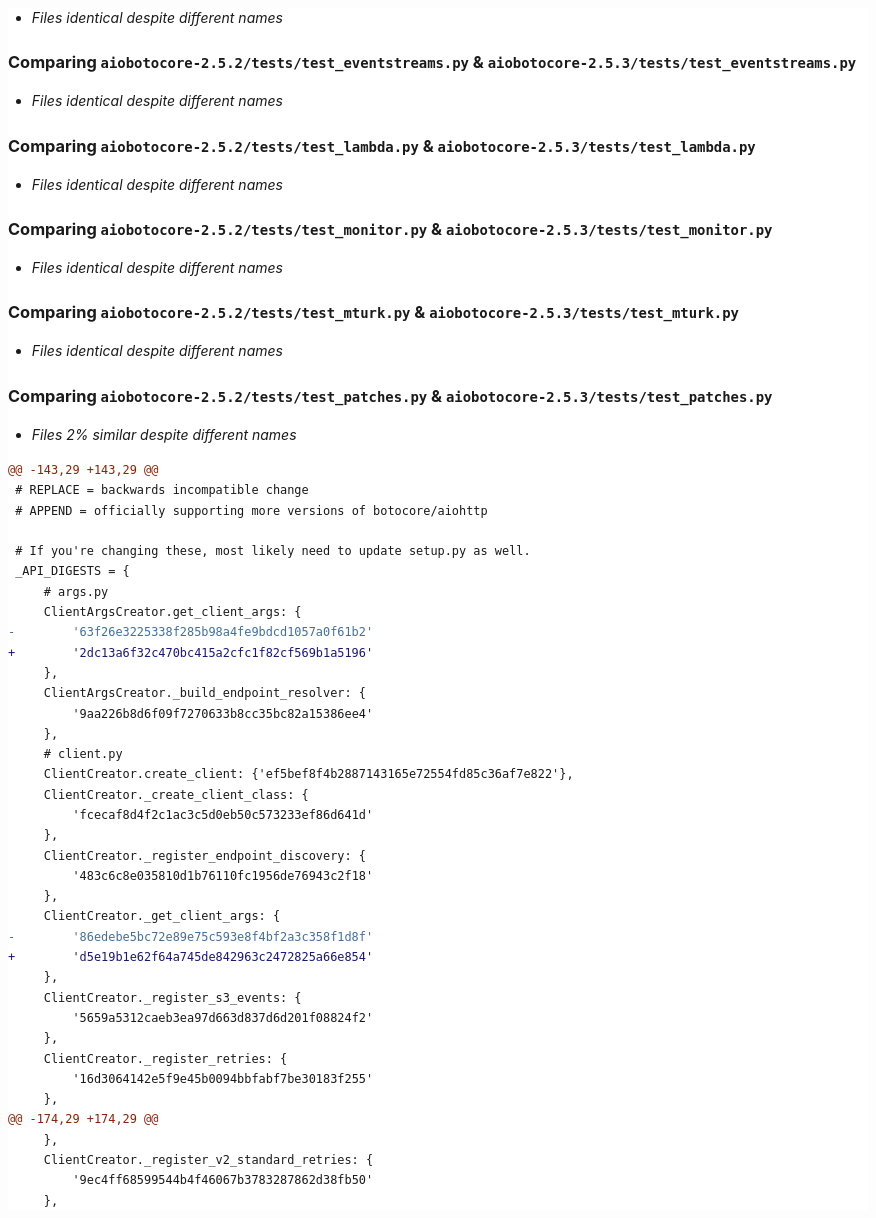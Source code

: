  * *Files identical despite different names*

### Comparing `aiobotocore-2.5.2/tests/test_eventstreams.py` & `aiobotocore-2.5.3/tests/test_eventstreams.py`

 * *Files identical despite different names*

### Comparing `aiobotocore-2.5.2/tests/test_lambda.py` & `aiobotocore-2.5.3/tests/test_lambda.py`

 * *Files identical despite different names*

### Comparing `aiobotocore-2.5.2/tests/test_monitor.py` & `aiobotocore-2.5.3/tests/test_monitor.py`

 * *Files identical despite different names*

### Comparing `aiobotocore-2.5.2/tests/test_mturk.py` & `aiobotocore-2.5.3/tests/test_mturk.py`

 * *Files identical despite different names*

### Comparing `aiobotocore-2.5.2/tests/test_patches.py` & `aiobotocore-2.5.3/tests/test_patches.py`

 * *Files 2% similar despite different names*

```diff
@@ -143,29 +143,29 @@
 # REPLACE = backwards incompatible change
 # APPEND = officially supporting more versions of botocore/aiohttp
 
 # If you're changing these, most likely need to update setup.py as well.
 _API_DIGESTS = {
     # args.py
     ClientArgsCreator.get_client_args: {
-        '63f26e3225338f285b98a4fe9bdcd1057a0f61b2'
+        '2dc13a6f32c470bc415a2cfc1f82cf569b1a5196'
     },
     ClientArgsCreator._build_endpoint_resolver: {
         '9aa226b8d6f09f7270633b8cc35bc82a15386ee4'
     },
     # client.py
     ClientCreator.create_client: {'ef5bef8f4b2887143165e72554fd85c36af7e822'},
     ClientCreator._create_client_class: {
         'fcecaf8d4f2c1ac3c5d0eb50c573233ef86d641d'
     },
     ClientCreator._register_endpoint_discovery: {
         '483c6c8e035810d1b76110fc1956de76943c2f18'
     },
     ClientCreator._get_client_args: {
-        '86edebe5bc72e89e75c593e8f4bf2a3c358f1d8f'
+        'd5e19b1e62f64a745de842963c2472825a66e854'
     },
     ClientCreator._register_s3_events: {
         '5659a5312caeb3ea97d663d837d6d201f08824f2'
     },
     ClientCreator._register_retries: {
         '16d3064142e5f9e45b0094bbfabf7be30183f255'
     },
@@ -174,29 +174,29 @@
     },
     ClientCreator._register_v2_standard_retries: {
         '9ec4ff68599544b4f46067b3783287862d38fb50'
     },
```